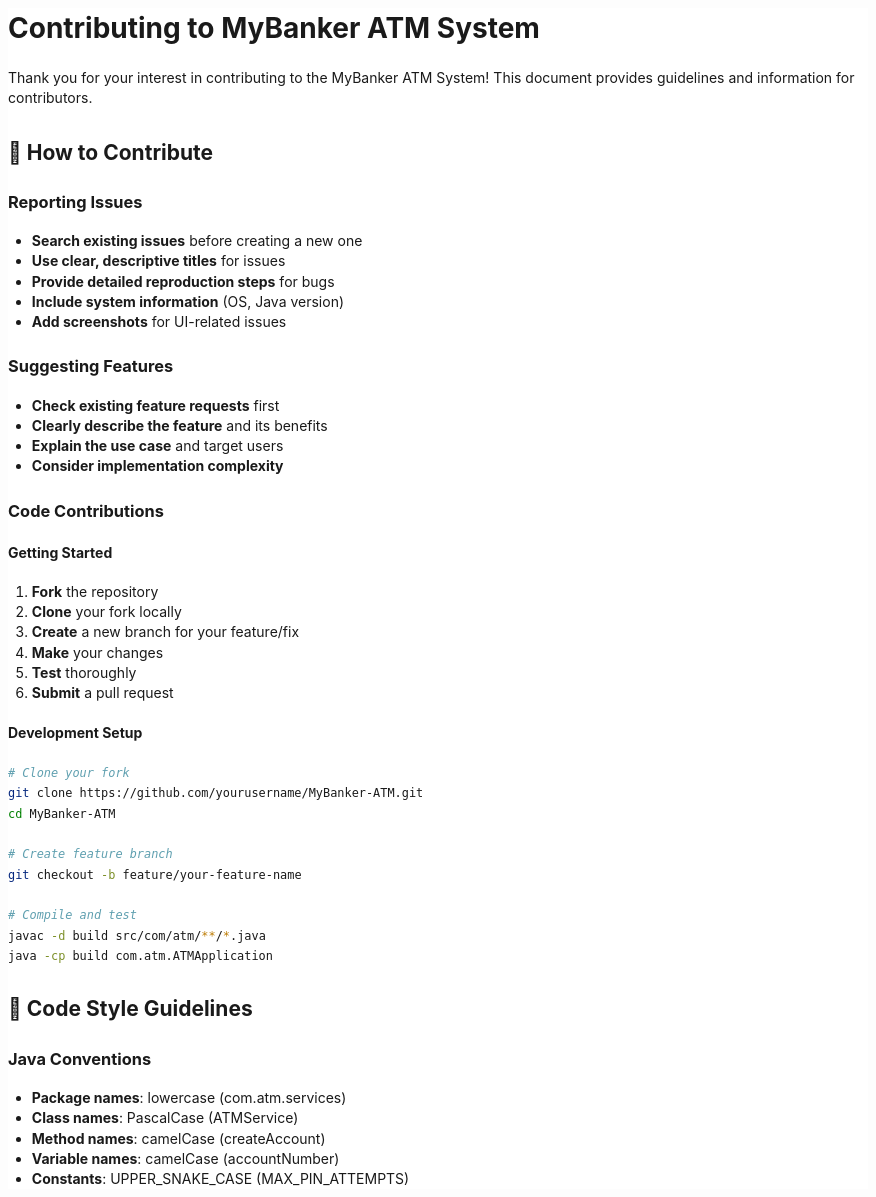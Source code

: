# Contributing to MyBanker ATM System

Thank you for your interest in contributing to the MyBanker ATM System! This document provides guidelines and information for contributors.

## 🤝 How to Contribute

### Reporting Issues
- **Search existing issues** before creating a new one
- **Use clear, descriptive titles** for issues
- **Provide detailed reproduction steps** for bugs
- **Include system information** (OS, Java version)
- **Add screenshots** for UI-related issues

### Suggesting Features
- **Check existing feature requests** first
- **Clearly describe the feature** and its benefits
- **Explain the use case** and target users
- **Consider implementation complexity**

### Code Contributions

#### Getting Started
1. **Fork** the repository
2. **Clone** your fork locally
3. **Create** a new branch for your feature/fix
4. **Make** your changes
5. **Test** thoroughly
6. **Submit** a pull request

#### Development Setup
```bash
# Clone your fork
git clone https://github.com/yourusername/MyBanker-ATM.git
cd MyBanker-ATM

# Create feature branch
git checkout -b feature/your-feature-name

# Compile and test
javac -d build src/com/atm/**/*.java
java -cp build com.atm.ATMApplication
```

## 📝 Code Style Guidelines

### Java Conventions
- **Package names**: lowercase (com.atm.services)
- **Class names**: PascalCase (ATMService)
- **Method names**: camelCase (createAccount)
- **Variable names**: camelCase (accountNumber)
- **Constants**: UPPER_SNAKE_CASE (MAX_PIN_ATTEMPTS)
